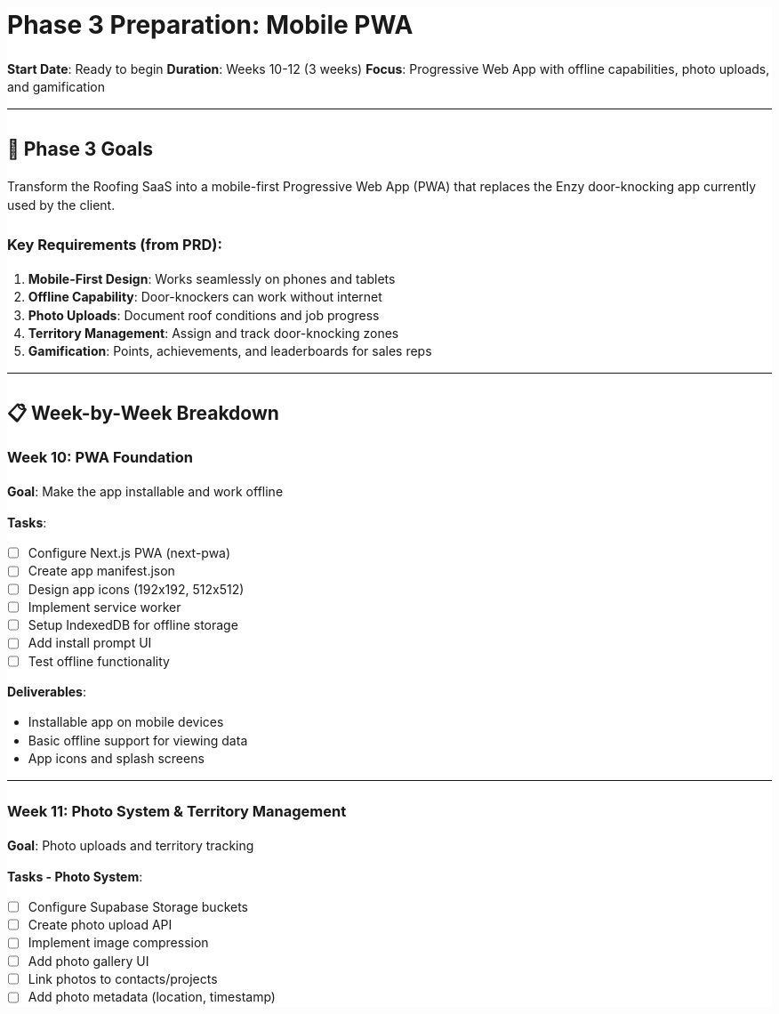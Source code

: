 # Phase 3 Preparation: Mobile PWA

**Start Date**: Ready to begin
**Duration**: Weeks 10-12 (3 weeks)
**Focus**: Progressive Web App with offline capabilities, photo uploads, and gamification

---

## 🎯 Phase 3 Goals

Transform the Roofing SaaS into a mobile-first Progressive Web App (PWA) that replaces the Enzy door-knocking app currently used by the client.

### Key Requirements (from PRD):
1. **Mobile-First Design**: Works seamlessly on phones and tablets
2. **Offline Capability**: Door-knockers can work without internet
3. **Photo Uploads**: Document roof conditions and job progress
4. **Territory Management**: Assign and track door-knocking zones
5. **Gamification**: Points, achievements, and leaderboards for sales reps

---

## 📋 Week-by-Week Breakdown

### Week 10: PWA Foundation
**Goal**: Make the app installable and work offline

**Tasks**:
- [ ] Configure Next.js PWA (next-pwa)
- [ ] Create app manifest.json
- [ ] Design app icons (192x192, 512x512)
- [ ] Implement service worker
- [ ] Setup IndexedDB for offline storage
- [ ] Add install prompt UI
- [ ] Test offline functionality

**Deliverables**:
- Installable app on mobile devices
- Basic offline support for viewing data
- App icons and splash screens

---

### Week 11: Photo System & Territory Management
**Goal**: Photo uploads and territory tracking

**Tasks - Photo System**:
- [ ] Configure Supabase Storage buckets
- [ ] Create photo upload API
- [ ] Implement image compression
- [ ] Add photo gallery UI
- [ ] Link photos to contacts/projects
- [ ] Add photo metadata (location, timestamp)
